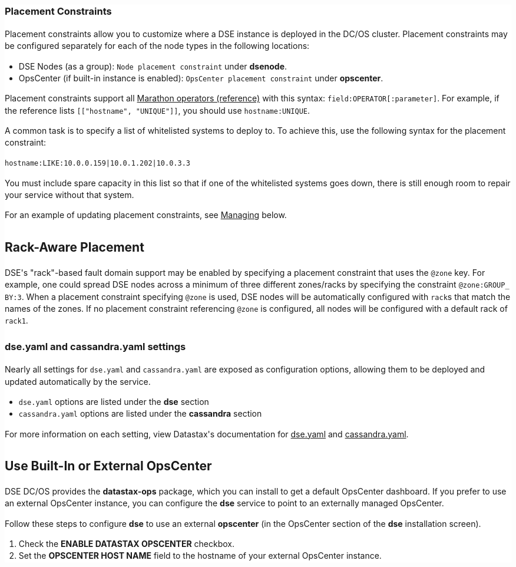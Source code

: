 ### Placement Constraints
Placement constraints allow you to customize where a DSE instance is deployed in the DC/OS cluster. Placement constraints may be configured separately for each of the node types in the following locations:

  - DSE Nodes (as a group): `Node placement constraint` under **dsenode**.
  - OpsCenter (if built-in instance is enabled): `OpsCenter placement constraint` under **opscenter**.

Placement constraints support all [Marathon operators (reference)](http://mesosphere.github.io/marathon/docs/constraints.html) with this syntax: `field:OPERATOR[:parameter]`. For example, if the reference lists `[["hostname", "UNIQUE"]]`, you should  use `hostname:UNIQUE`.

A common task is to specify a list of whitelisted systems to deploy to. To achieve this, use the following syntax for the placement constraint:
```
hostname:LIKE:10.0.0.159|10.0.1.202|10.0.3.3
```

You must include spare capacity in this list so that if one of the whitelisted systems goes down, there is still enough room to repair your service without that system.

For an example of updating placement constraints, see [Managing](#managing) below.

## Rack-Aware Placement

DSE's "rack"-based fault domain support may be enabled by specifying a placement constraint that uses the `@zone` key. For example, one could spread DSE nodes across a minimum of three different zones/racks by specifying the constraint `@zone:GROUP_BY:3`. When a placement constraint specifying `@zone` is used, DSE nodes will be automatically configured with `rack`s that match the names of the zones. If no placement constraint referencing `@zone` is configured, all nodes will be configured with a default rack of `rack1`.


### dse.yaml and cassandra.yaml settings
Nearly all settings for `dse.yaml` and `cassandra.yaml` are exposed as configuration options, allowing them to be deployed and updated automatically by the service.

- `dse.yaml` options are listed under the **dse** section
- `cassandra.yaml` options are listed under the **cassandra** section

For more information on each setting, view Datastax's documentation for [dse.yaml](https://docs.datastax.com/en/latest-dse/datastax_enterprise/config/configDseYaml.html) and [cassandra.yaml](https://docs.datastax.com/en/cassandra/3.0/cassandra/configuration/configCassandra_yaml.html).

## Use Built-In or External OpsCenter
DSE DC/OS provides the **datastax-ops** package, which you can install to get a default OpsCenter dashboard.  If you prefer to use an external OpsCenter instance, you can configure the **dse** service to point to an externally managed OpsCenter.

Follow these steps to configure **dse** to use an external **opscenter** (in the OpsCenter section of the **dse** installation screen).

1. Check the **ENABLE DATASTAX OPSCENTER** checkbox.
1. Set the **OPSCENTER HOST NAME** field to the hostname of your external OpsCenter instance.
